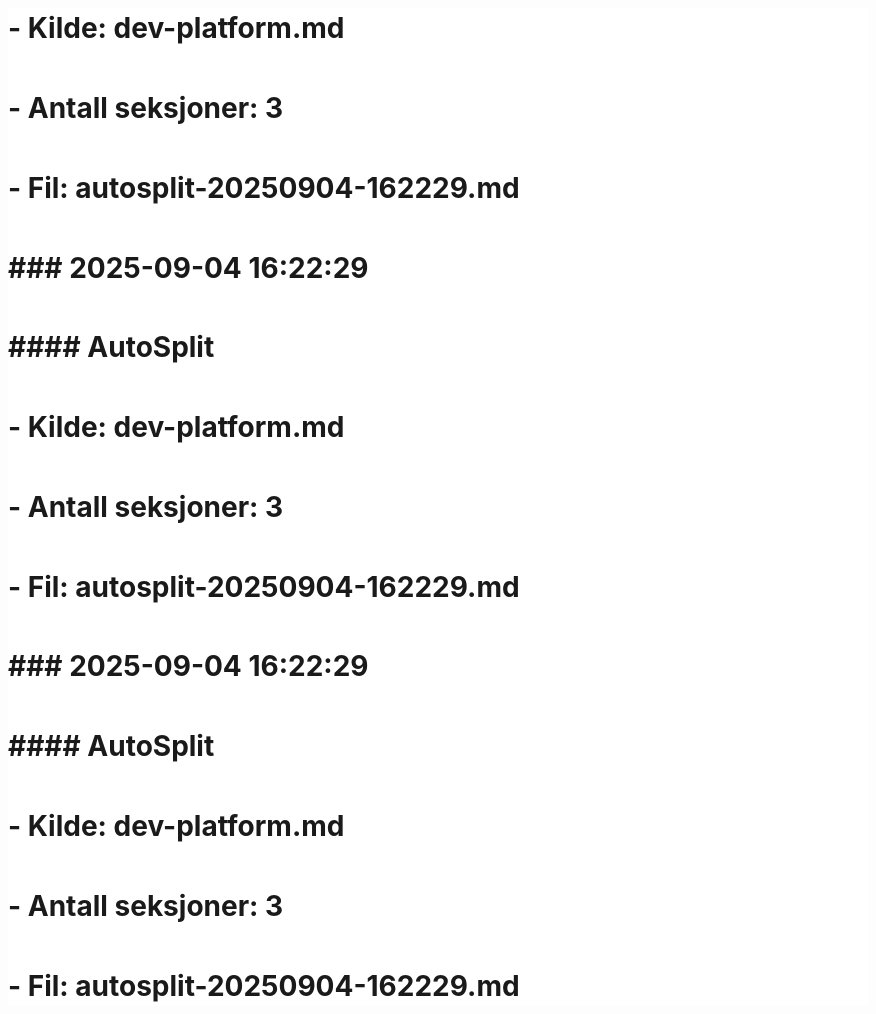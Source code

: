 # \- Kilde: dev-platform.md

# \- Antall seksjoner: 3

# \- Fil: autosplit-20250904-162229.md

#

#

#

#

# \### 2025-09-04 16:22:29

# \#### AutoSplit

# \- Kilde: dev-platform.md

# \- Antall seksjoner: 3

# \- Fil: autosplit-20250904-162229.md

#

#

#

#

# \### 2025-09-04 16:22:29

# \#### AutoSplit

# \- Kilde: dev-platform.md

# \- Antall seksjoner: 3

# \- Fil: autosplit-20250904-162229.md
